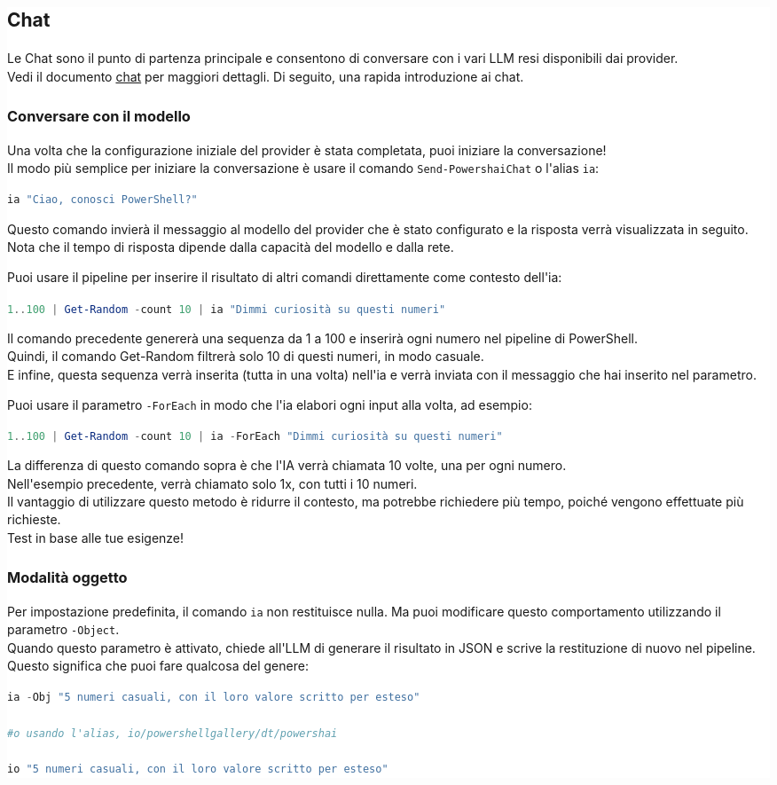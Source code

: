 ## Chat  

Le Chat sono il punto di partenza principale e consentono di conversare con i vari LLM resi disponibili dai provider.  
Vedi il documento [chat](CHATS.about.md) per maggiori dettagli. Di seguito, una rapida introduzione ai chat.

### Conversare con il modello

Una volta che la configurazione iniziale del provider è stata completata, puoi iniziare la conversazione!  
Il modo più semplice per iniziare la conversazione è usare il comando `Send-PowershaiChat` o l'alias `ia`:

```powershell
ia "Ciao, conosci PowerShell?"
```

Questo comando invierà il messaggio al modello del provider che è stato configurato e la risposta verrà visualizzata in seguito.  
Nota che il tempo di risposta dipende dalla capacità del modello e dalla rete.  

Puoi usare il pipeline per inserire il risultato di altri comandi direttamente come contesto dell'ia:

```powershell
1..100 | Get-Random -count 10 | ia "Dimmi curiosità su questi numeri"
```  
Il comando precedente genererà una sequenza da 1 a 100 e inserirà ogni numero nel pipeline di PowerShell.  
Quindi, il comando Get-Random filtrerà solo 10 di questi numeri, in modo casuale.  
E infine, questa sequenza verrà inserita (tutta in una volta) nell'ia e verrà inviata con il messaggio che hai inserito nel parametro.  

Puoi usare il parametro `-ForEach` in modo che l'ia elabori ogni input alla volta, ad esempio:

```powershell
1..100 | Get-Random -count 10 | ia -ForEach "Dimmi curiosità su questi numeri"
```  

La differenza di questo comando sopra è che l'IA verrà chiamata 10 volte, una per ogni numero.  
Nell'esempio precedente, verrà chiamato solo 1x, con tutti i 10 numeri.  
Il vantaggio di utilizzare questo metodo è ridurre il contesto, ma potrebbe richiedere più tempo, poiché vengono effettuate più richieste.  
Test in base alle tue esigenze!

### Modalità oggetto  

Per impostazione predefinita, il comando `ia` non restituisce nulla. Ma puoi modificare questo comportamento utilizzando il parametro `-Object`.  
Quando questo parametro è attivato, chiede all'LLM di generare il risultato in JSON e scrive la restituzione di nuovo nel pipeline.  
Questo significa che puoi fare qualcosa del genere:

```powershell
ia -Obj "5 numeri casuali, con il loro valore scritto per esteso"

#o usando l'alias, io/powershellgallery/dt/powershai

io "5 numeri casuali, con il loro valore scritto per esteso"
```  
